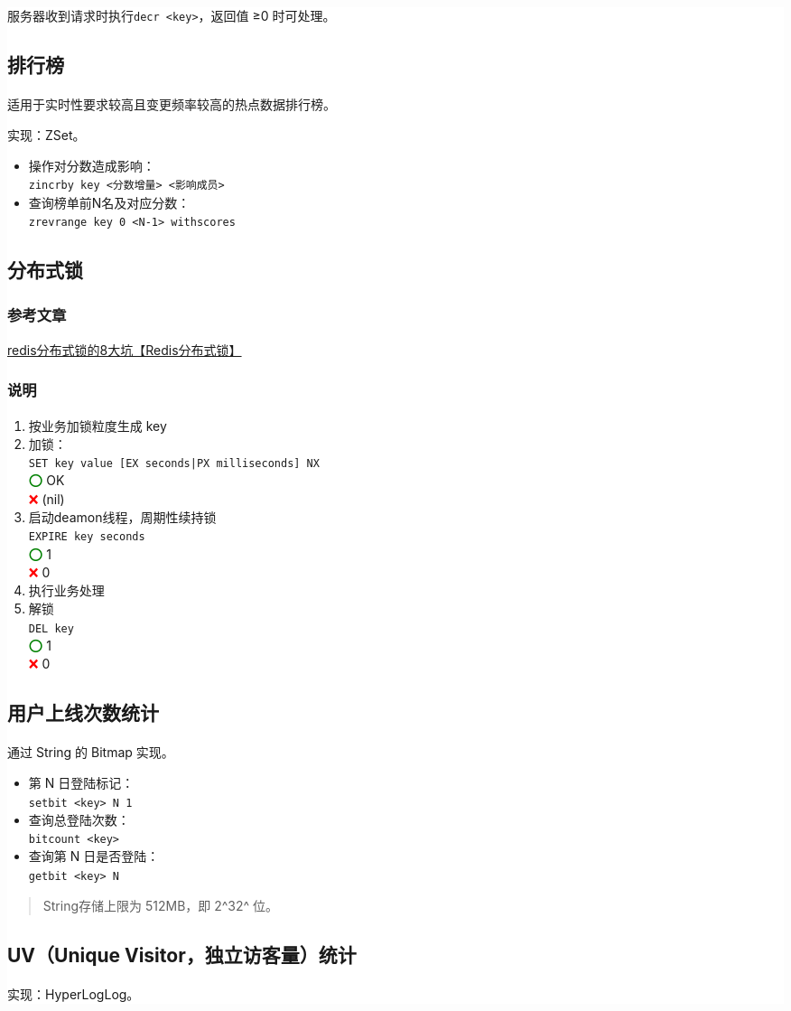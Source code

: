 服务器收到请求时执行`decr <key>`，返回值 ≥0 时可处理。

## 排行榜

适用于实时性要求较高且变更频率较高的热点数据排行榜。

实现：ZSet。

- 操作对分数造成影响：\
`zincrby key <分数增量> <影响成员>`
- 查询榜单前N名及对应分数：\
`zrevrange key 0 <N-1> withscores`

## 分布式锁

### 参考文章

[redis分布式锁的8大坑【Redis分布式锁】](https://blog.csdn.net/wang121213145/article/details/125051770)

### 说明

1.	按业务加锁粒度生成 key
2.	加锁：\
`SET key value [EX seconds|PX milliseconds] NX`\
<font color="green">:o:</font> OK\
<font color="red">:x:</font> (nil)
3.	启动deamon线程，周期性续持锁\
`EXPIRE key seconds`\
<font color="green">:o:</font> 1\
<font color="red">:x:</font> 0
4.	执行业务处理
5.	解锁\
`DEL key`\
<font color="green">:o:</font> 1\
<font color="red">:x:</font> 0

## 用户上线次数统计

通过 String 的 Bitmap 实现。

- 第 N 日登陆标记：\
`setbit <key> N 1`
- 查询总登陆次数：\
`bitcount <key>`
- 查询第 N 日是否登陆：\
`getbit <key> N`

> String存储上限为 512MB，即 2^32^ 位。

## UV（Unique Visitor，独立访客量）统计

实现：HyperLogLog。
